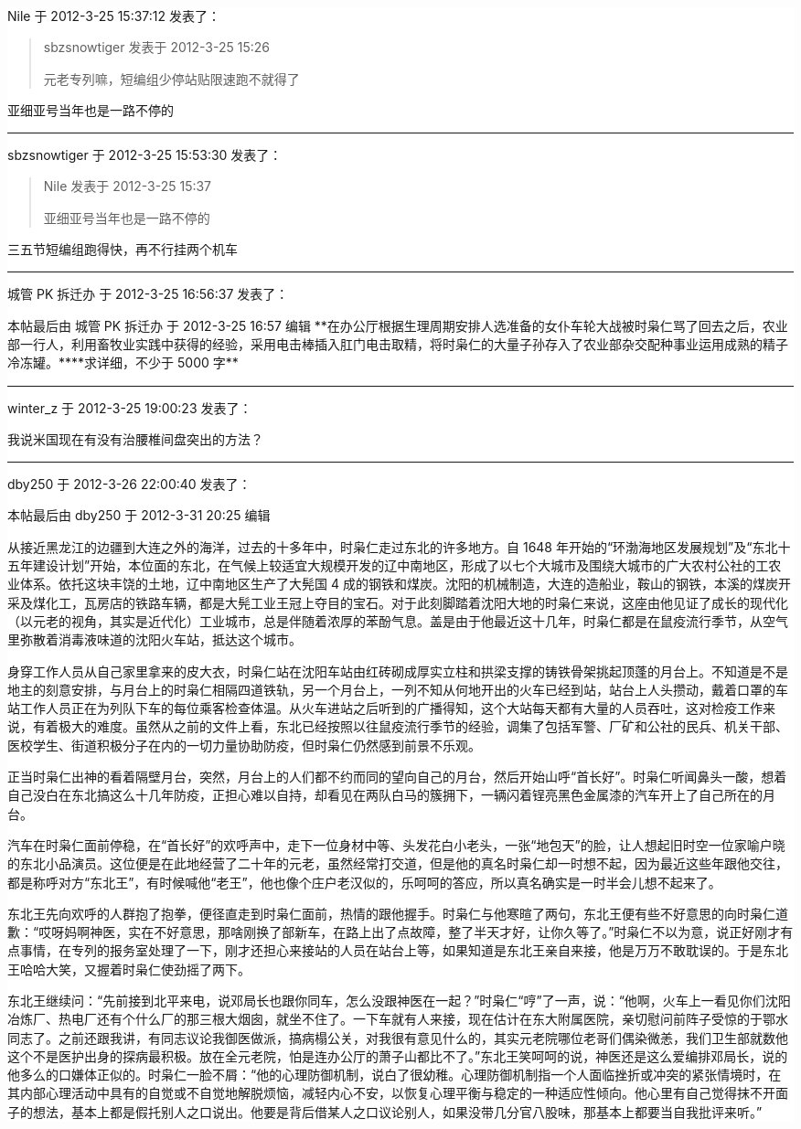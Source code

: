 Nile 于 2012-3-25 15:37:12 发表了：

> sbzsnowtiger 发表于 2012-3-25 15:26
>
> 元老专列嘛，短编组少停站贴限速跑不就得了

亚细亚号当年也是一路不停的

---

sbzsnowtiger 于 2012-3-25 15:53:30 发表了：

> Nile 发表于 2012-3-25 15:37
>
> 亚细亚号当年也是一路不停的

三五节短编组跑得快，再不行挂两个机车

---

城管 PK 拆迁办 于 2012-3-25 16:56:37 发表了：

本帖最后由 城管 PK 拆迁办 于 2012-3-25 16:57 编辑 **在办公厅根据生理周期安排人选准备的女仆车轮大战被时枭仁骂了回去之后，农业部一行人，利用畜牧业实践中获得的经验，采用电击棒插入肛门电击取精，将时枭仁的大量子孙存入了农业部杂交配种事业运用成熟的精子冷冻罐。\*\***求详细，不少于 5000 字\*\*

---

winter_z 于 2012-3-25 19:00:23 发表了：

我说米国现在有没有治腰椎间盘突出的方法？

---

dby250 于 2012-3-26 22:00:40 发表了：

本帖最后由 dby250 于 2012-3-31 20:25 编辑

从接近黑龙江的边疆到大连之外的海洋，过去的十多年中，时枭仁走过东北的许多地方。自 1648 年开始的“环渤海地区发展规划”及“东北十五年建设计划”开始，本位面的东北，在气候上较适宜大规模开发的辽中南地区，形成了以七个大城市及围绕大城市的广大农村公社的工农业体系。依托这块丰饶的土地，辽中南地区生产了大髡国 4 成的钢铁和煤炭。沈阳的机械制造，大连的造船业，鞍山的钢铁，本溪的煤炭开采及煤化工，瓦房店的铁路车辆，都是大髡工业王冠上夺目的宝石。对于此刻脚踏着沈阳大地的时枭仁来说，这座由他见证了成长的现代化（以元老的视角，其实是近代化）工业城市，总是伴随着浓厚的苯酚气息。盖是由于他最近这十几年，时枭仁都是在鼠疫流行季节，从空气里弥散着消毒液味道的沈阳火车站，抵达这个城市。

身穿工作人员从自己家里拿来的皮大衣，时枭仁站在沈阳车站由红砖砌成厚实立柱和拱梁支撑的铸铁骨架挑起顶蓬的月台上。不知道是不是地主的刻意安排，与月台上的时枭仁相隔四道铁轨，另一个月台上，一列不知从何地开出的火车已经到站，站台上人头攒动，戴着口罩的车站工作人员正在为列队下车的每位乘客检查体温。从火车进站之后听到的广播得知，这个大站每天都有大量的人员吞吐，这对检疫工作来说，有着极大的难度。虽然从之前的文件上看，东北已经按照以往鼠疫流行季节的经验，调集了包括军警、厂矿和公社的民兵、机关干部、医校学生、街道积极分子在内的一切力量协助防疫，但时枭仁仍然感到前景不乐观。

正当时枭仁出神的看着隔壁月台，突然，月台上的人们都不约而同的望向自己的月台，然后开始山呼“首长好”。时枭仁听闻鼻头一酸，想着自己没白在东北搞这么十几年防疫，正担心难以自持，却看见在两队白马的簇拥下，一辆闪着锃亮黑色金属漆的汽车开上了自己所在的月台。

汽车在时枭仁面前停稳，在“首长好”的欢呼声中，走下一位身材中等、头发花白小老头，一张“地包天”的脸，让人想起旧时空一位家喻户晓的东北小品演员。这位便是在此地经营了二十年的元老，虽然经常打交道，但是他的真名时枭仁却一时想不起，因为最近这些年跟他交往，都是称呼对方“东北王”，有时候喊他“老王”，他也像个庄户老汉似的，乐呵呵的答应，所以真名确实是一时半会儿想不起来了。

东北王先向欢呼的人群抱了抱拳，便径直走到时枭仁面前，热情的跟他握手。时枭仁与他寒暄了两句，东北王便有些不好意思的向时枭仁道歉：“哎呀妈啊神医，实在不好意思，那啥刚换了部新车，在路上出了点故障，整了半天才好，让你久等了。”时枭仁不以为意，说正好刚才有点事情，在专列的报务室处理了一下，刚才还担心来接站的人员在站台上等，如果知道是东北王亲自来接，他是万万不敢耽误的。于是东北王哈哈大笑，又握着时枭仁使劲摇了两下。

东北王继续问：“先前接到北平来电，说邓局长也跟你同车，怎么没跟神医在一起？”时枭仁“哼”了一声，说：“他啊，火车上一看见你们沈阳冶炼厂、热电厂还有个什么厂的那三根大烟囱，就坐不住了。一下车就有人来接，现在估计在东大附属医院，亲切慰问前阵子受惊的于鄂水同志了。之前还跟我讲，有同志议论我御医做派，搞病榻公关，对我很有意见什么的，其实元老院哪位老哥们偶染微恙，我们卫生部就数他这个不是医护出身的探病最积极。放在全元老院，怕是连办公厅的萧子山都比不了。”东北王笑呵呵的说，神医还是这么爱编排邓局长，说的他多么的口嫌体正似的。时枭仁一脸不屑：“他的心理防御机制，说白了很幼稚。心理防御机制指一个人面临挫折或冲突的紧张情境时，在其内部心理活动中具有的自觉或不自觉地解脱烦恼，减轻内心不安，以恢复心理平衡与稳定的一种适应性倾向。他心里有自己觉得抹不开面子的想法，基本上都是假托别人之口说出。他要是背后借某人之口议论别人，如果没带几分官八股味，那基本上都要当自我批评来听。”
